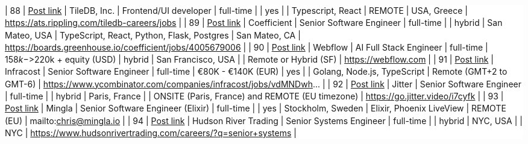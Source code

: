 | 88  | [Post link](https://news.ycombinator.com/item?id=42927771) | TileDB, Inc.                           | Frontend/UI developer                                          | full-time       |                                                                                                                   | yes     |                                       | Typescript, React                                                                                                                  | REMOTE                                                                                                                 | USA, Greece                                                                                                                                                                                                                    | https://ats.rippling.com/tiledb-careers/jobs                    |
| 89  | [Post link](https://news.ycombinator.com/item?id=42927511) | Coefficient                            | Senior Software Engineer                                       | full-time       |                                                                                                                   | hybrid  | San Mateo, USA                        | TypeScript, React, Python, Flask, Postgres                                                                                         | San Mateo, CA                                                                                                          | https://boards.greenhouse.io/coefficient/jobs/4005679006                                                                                                                                                                       |
| 90  | [Post link](https://news.ycombinator.com/item?id=42922496) | Webflow                                | AI Full Stack Engineer                                         | full-time       | $158k - >$220k + equity (USD)                                                                                     | hybrid  | San Francisco, USA                    |                                                                                                                                    | Remote or Hybrid (SF)                                                                                                  | https://webflow.com                                                                                                                                                                                                            |
| 91  | [Post link](https://news.ycombinator.com/item?id=42920610) | Infracost                              | Senior Software Engineer                                       | full-time       | €80K - €140K (EUR)                                                                                                | yes     |                                       | Golang, Node.js, TypeScript                                                                                                        | Remote (GMT+2 to GMT-6)                                                                                                | https://www.ycombinator.com/companies/infracost/jobs/vdMNDwh...                                                                                                                                                                |
| 92  | [Post link](https://news.ycombinator.com/item?id=42922164) | Jitter                                 | Senior Software Engineer                                       | full-time       |                                                                                                                   | hybrid  | Paris, France                         |                                                                                                                                    | ONSITE (Paris, France) and REMOTE (EU timezone)                                                                        | https://go.jitter.video/i7cyfk                                                                                                                                                                                                 |
| 93  | [Post link](https://news.ycombinator.com/item?id=42921061) | Mingla                                 | Senior Software Engineer (Elixir)                              | full-time       |                                                                                                                   | yes     | Stockholm, Sweden                     | Elixir, Phoenix LiveView                                                                                                           | REMOTE (EU)                                                                                                            | mailto:chris@mingla.io                                                                                                                                                                                                         |
| 94  | [Post link](https://news.ycombinator.com/item?id=42919897) | Hudson River Trading                   | Senior Systems Engineer                                        | full-time       |                                                                                                                   | hybrid  | NYC, USA                              |                                                                                                                                    | NYC                                                                                                                    | https://www.hudsonrivertrading.com/careers/?q=senior+systems                                                                                                                                                                   |